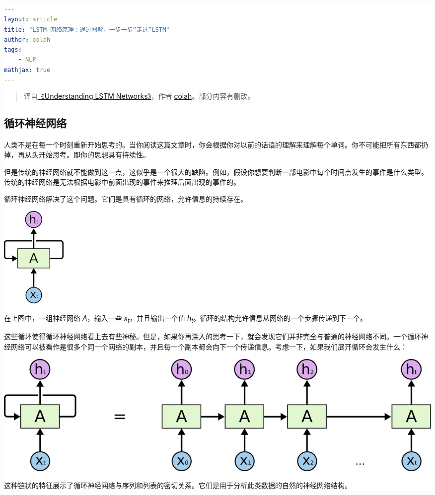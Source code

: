 ```yaml
---
layout: article
title: "LSTM 网络原理：通过图解，一步一步“走过”LSTM"
author: colah
tags:
    - NLP
mathjax: true
---
```


> 译自[《Understanding LSTM Networks》](http://colah.github.io/posts/2015-08-Understanding-LSTMs/)，作者 [colah](http://colah.github.io)。部分内容有删改。

## 循环神经网络

人类不是在每一个时刻重新开始思考的。当你阅读这篇文章时，你会根据你对以前的话语的理解来理解每个单词。你不可能把所有东西都扔掉，再从头开始思考。即你的思想具有持续性。

但是传统的神经网络就不能做到这一点，这似乎是一个很大的缺陷。例如，假设你想要判断一部电影中每个时间点发生的事件是什么类型。传统的神经网络是无法根据电影中前面出现的事件来推理后面出现的事件的。

循环神经网络解决了这个问题。它们是具有循环的网络，允许信息的持续存在。

![1](/img/article/what-is-lstm/rnn.png)

在上图中，一组神经网络 $A$，输入一些 $x_t$，并且输出一个值 $h_t$。循环的结构允许信息从网络的一个步骤传递到下一个。

这些循环使得循环神经网络看上去有些神秘。但是，如果你再深入的思考一下，就会发现它们并非完全与普通的神经网络不同。一个循环神经网络可以被看作是很多个同一个网络的副本，并且每一个副本都会向下一个传递信息。考虑一下，如果我们展开循环会发生什么：

![2](/img/article/what-is-lstm/rnn_2.png)

这种链状的特征展示了循环神经网络与序列和列表的密切关系。它们是用于分析此类数据的自然的神经网络结构。
